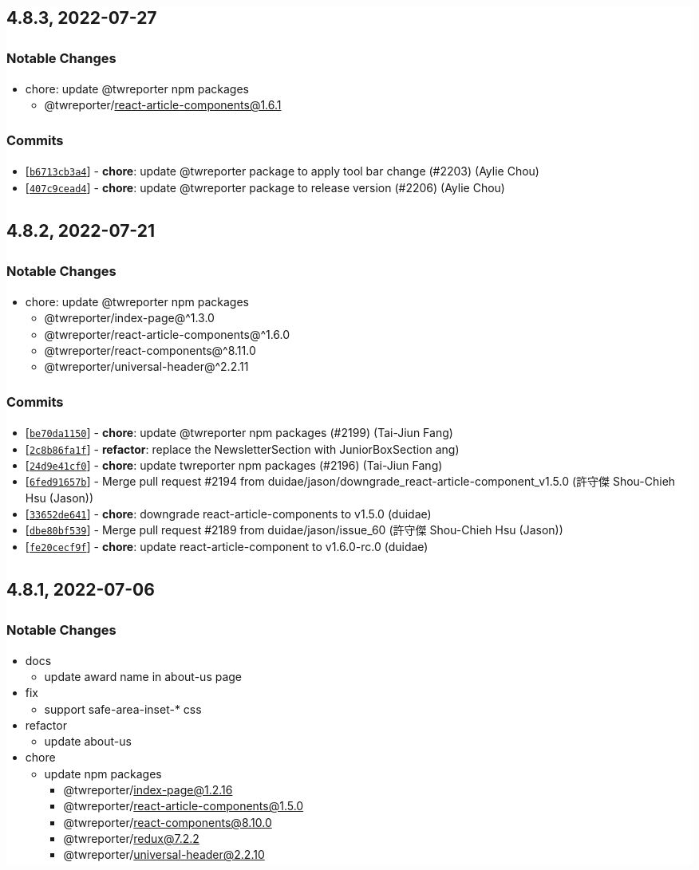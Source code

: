## 4.8.3, 2022-07-27

### Notable Changes

- chore: update @twreporter npm packages
  - @twreporter/react-article-components@1.6.1

### Commits

- [[`b6713cb3a4`](https://github.com/twreporter/twreporter-react/commit/b6713cb3a4)] - **chore**: update @twreporter package to apply tool bar change (#2203) (Aylie Chou)
- [[`407c9cead4`](https://github.com/twreporter/twreporter-react/commit/407c9cead4)] - **chore**: update @twreporter package to release version (#2206) (Aylie Chou)

## 4.8.2, 2022-07-21

### Notable Changes

- chore: update @twreporter npm packages
  - @twreporter/index-page@^1.3.0
  - @twreporter/react-article-components@^1.6.0
  - @twreporter/react-components@^8.11.0
  - @twreporter/universal-header@^2.2.11

### Commits

- [[`be70da1150`](https://github.com/twreporter/twreporter-react/commit/be70da1150)] - **chore**: update @twreporter npm packages (#2199) (Tai-Jiun Fang)
- [[`2c8b86fa1f`](https://github.com/twreporter/twreporter-react/commit/2c8b86fa1f)] - **refactor**: replace the NewsletterSection with JuniorBoxSection
  ang)
- [[`24d9e41cf0`](https://github.com/twreporter/twreporter-react/commit/24d9e41cf0)] - **chore**: update twreporter npm packages (#2196) (Tai-Jiun Fang)
- \[[`6fed91657b`](https://github.com/twreporter/twreporter-react/commit/6fed91657b)] - Merge pull request #2194 from duidae/jason/downgrade_react-article-component_v1.5.0 (許守傑 Shou-Chieh Hsu (Jason))
- \[[`33652de641`](https://github.com/twreporter/twreporter-react/commit/33652de641)] - **chore**: downgrade react-article-components to v1.5.0 (duidae)
- \[[`dbe80bf539`](https://github.com/twreporter/twreporter-react/commit/dbe80bf539)] - Merge pull request #2189 from duidae/jason/issue_60 (許守傑 Shou-Chieh Hsu (Jason))
- \[[`fe20cecf9f`](https://github.com/twreporter/twreporter-react/commit/fe20cecf9f)] - **chore**: update react-article-component to v1.6.0-rc.0 (duidae)

## 4.8.1, 2022-07-06

### Notable Changes

- docs
  - update award name in about-us page
- fix
  - support safe-area-inset-\* css
- refactor
  - update about-us
- chore
  - update npm packages
    - @twreporter/index-page@1.2.16
    - @twreporter/react-article-components@1.5.0
    - @twreporter/react-components@8.10.0
    - @twreporter/redux@7.2.2
    - @twreporter/universal-header@2.2.10
